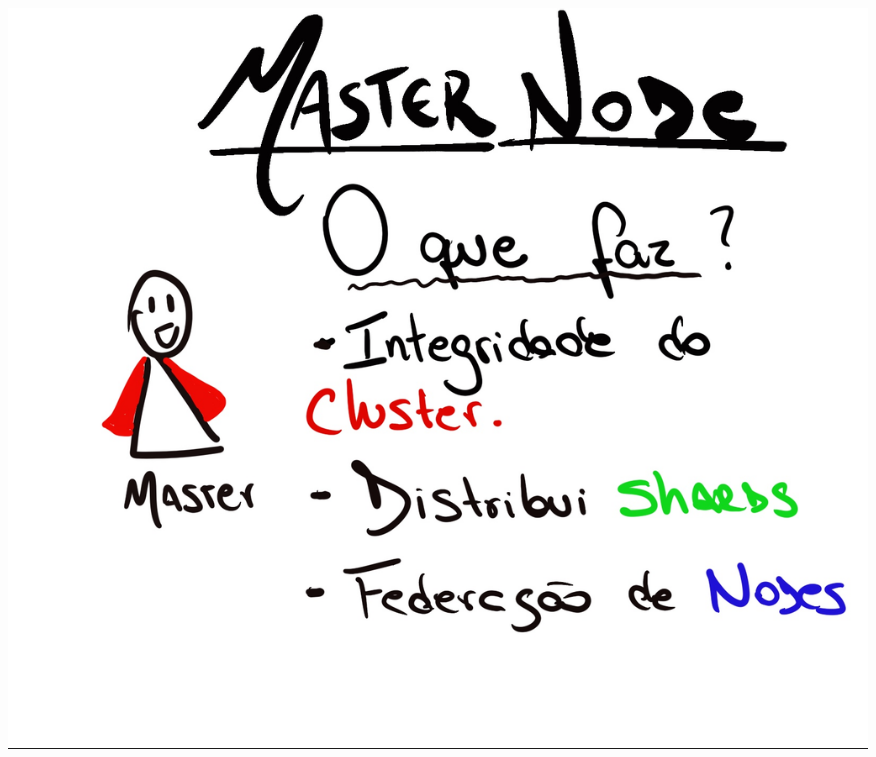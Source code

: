 ![](images/dia03-elasticsearch/master.jpg)

---------------------------------------------------------------------------------------------------------------------------